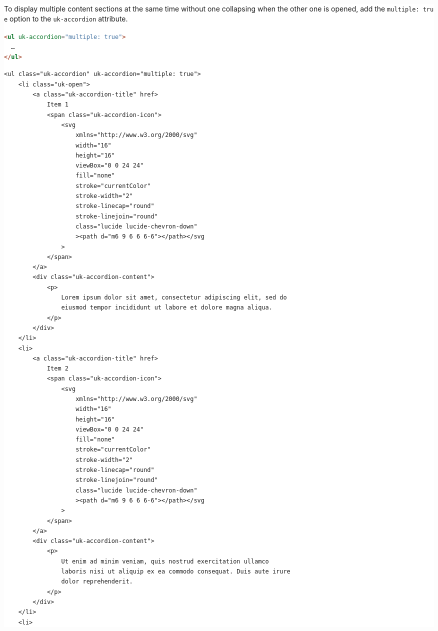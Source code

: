 To display multiple content sections at the same time without one collapsing when the other one is opened, add the `multiple: true` option to the `uk-accordion` attribute.

```html
<ul uk-accordion="multiple: true">
  …
</ul>
```

```example
<ul class="uk-accordion" uk-accordion="multiple: true">
    <li class="uk-open">
        <a class="uk-accordion-title" href>
            Item 1
            <span class="uk-accordion-icon">
                <svg
                    xmlns="http://www.w3.org/2000/svg"
                    width="16"
                    height="16"
                    viewBox="0 0 24 24"
                    fill="none"
                    stroke="currentColor"
                    stroke-width="2"
                    stroke-linecap="round"
                    stroke-linejoin="round"
                    class="lucide lucide-chevron-down"
                    ><path d="m6 9 6 6 6-6"></path></svg
                >
            </span>
        </a>
        <div class="uk-accordion-content">
            <p>
                Lorem ipsum dolor sit amet, consectetur adipiscing elit, sed do
                eiusmod tempor incididunt ut labore et dolore magna aliqua.
            </p>
        </div>
    </li>
    <li>
        <a class="uk-accordion-title" href>
            Item 2
            <span class="uk-accordion-icon">
                <svg
                    xmlns="http://www.w3.org/2000/svg"
                    width="16"
                    height="16"
                    viewBox="0 0 24 24"
                    fill="none"
                    stroke="currentColor"
                    stroke-width="2"
                    stroke-linecap="round"
                    stroke-linejoin="round"
                    class="lucide lucide-chevron-down"
                    ><path d="m6 9 6 6 6-6"></path></svg
                >
            </span>
        </a>
        <div class="uk-accordion-content">
            <p>
                Ut enim ad minim veniam, quis nostrud exercitation ullamco
                laboris nisi ut aliquip ex ea commodo consequat. Duis aute irure
                dolor reprehenderit.
            </p>
        </div>
    </li>
    <li>
```